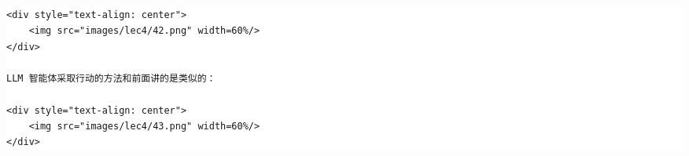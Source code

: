     <div style="text-align: center">
        <img src="images/lec4/42.png" width=60%/>
    </div>

    LLM 智能体采取行动的方法和前面讲的是类似的：

    <div style="text-align: center">
        <img src="images/lec4/43.png" width=60%/>
    </div>
